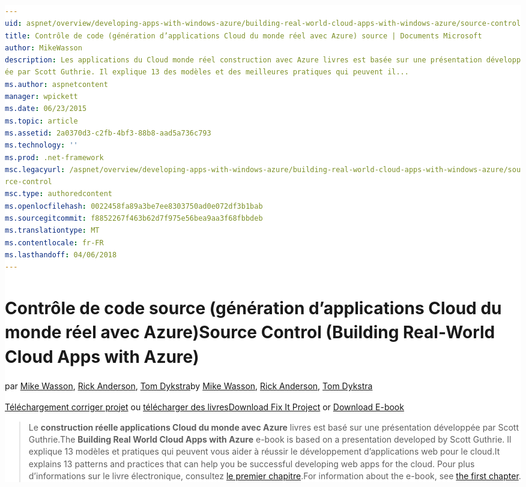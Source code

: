 ```yaml
---
uid: aspnet/overview/developing-apps-with-windows-azure/building-real-world-cloud-apps-with-windows-azure/source-control
title: Contrôle de code (génération d’applications Cloud du monde réel avec Azure) source | Documents Microsoft
author: MikeWasson
description: Les applications du Cloud monde réel construction avec Azure livres est basée sur une présentation développée par Scott Guthrie. Il explique 13 des modèles et des meilleures pratiques qui peuvent il...
ms.author: aspnetcontent
manager: wpickett
ms.date: 06/23/2015
ms.topic: article
ms.assetid: 2a0370d3-c2fb-4bf3-88b8-aad5a736c793
ms.technology: ''
ms.prod: .net-framework
msc.legacyurl: /aspnet/overview/developing-apps-with-windows-azure/building-real-world-cloud-apps-with-windows-azure/source-control
msc.type: authoredcontent
ms.openlocfilehash: 0022458fa89a3be7ee8303750ad0e072df3b1bab
ms.sourcegitcommit: f8852267f463b62d7f975e56bea9aa3f68fbbdeb
ms.translationtype: MT
ms.contentlocale: fr-FR
ms.lasthandoff: 04/06/2018
---
```

<a name="source-control-building-real-world-cloud-apps-with-azure"></a><span data-ttu-id="bbac6-104">Contrôle de code source (génération d’applications Cloud du monde réel avec Azure)</span><span class="sxs-lookup"><span data-stu-id="bbac6-104">Source Control (Building Real-World Cloud Apps with Azure)</span></span>
====================
<span data-ttu-id="bbac6-105">par [Mike Wasson](https://github.com/MikeWasson), [Rick Anderson](https://github.com/Rick-Anderson), [Tom Dykstra](https://github.com/tdykstra)</span><span class="sxs-lookup"><span data-stu-id="bbac6-105">by [Mike Wasson](https://github.com/MikeWasson), [Rick Anderson](https://github.com/Rick-Anderson), [Tom Dykstra](https://github.com/tdykstra)</span></span>

<span data-ttu-id="bbac6-106">[Téléchargement corriger projet](http://code.msdn.microsoft.com/Fix-It-app-for-Building-cdd80df4) ou [télécharger des livres](http://blogs.msdn.com/b/microsoft_press/archive/2014/07/23/free-ebook-building-cloud-apps-with-microsoft-azure.aspx)</span><span class="sxs-lookup"><span data-stu-id="bbac6-106">[Download Fix It Project](http://code.msdn.microsoft.com/Fix-It-app-for-Building-cdd80df4) or [Download E-book](http://blogs.msdn.com/b/microsoft_press/archive/2014/07/23/free-ebook-building-cloud-apps-with-microsoft-azure.aspx)</span></span>

> <span data-ttu-id="bbac6-107">Le **construction réelle applications Cloud du monde avec Azure** livres est basé sur une présentation développée par Scott Guthrie.</span><span class="sxs-lookup"><span data-stu-id="bbac6-107">The **Building Real World Cloud Apps with Azure** e-book is based on a presentation developed by Scott Guthrie.</span></span> <span data-ttu-id="bbac6-108">Il explique 13 modèles et pratiques qui peuvent vous aider à réussir le développement d’applications web pour le cloud.</span><span class="sxs-lookup"><span data-stu-id="bbac6-108">It explains 13 patterns and practices that can help you be successful developing web apps for the cloud.</span></span> <span data-ttu-id="bbac6-109">Pour plus d’informations sur le livre électronique, consultez [le premier chapitre](introduction.md).</span><span class="sxs-lookup"><span data-stu-id="bbac6-109">For information about the e-book, see [the first chapter](introduction.md).</span></span>
